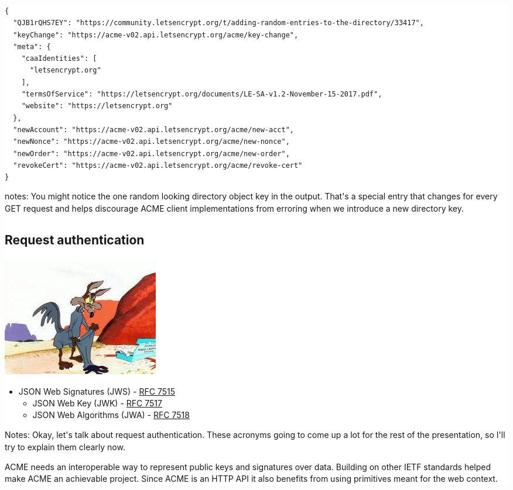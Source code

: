 ```
{
  "QJB1rQHS7EY": "https://community.letsencrypt.org/t/adding-random-entries-to-the-directory/33417",
  "keyChange": "https://acme-v02.api.letsencrypt.org/acme/key-change",
  "meta": {
    "caaIdentities": [
      "letsencrypt.org"
    ],
    "termsOfService": "https://letsencrypt.org/documents/LE-SA-v1.2-November-15-2017.pdf",
    "website": "https://letsencrypt.org"
  },
  "newAccount": "https://acme-v02.api.letsencrypt.org/acme/new-acct",
  "newNonce": "https://acme-v02.api.letsencrypt.org/acme/new-nonce",
  "newOrder": "https://acme-v02.api.letsencrypt.org/acme/new-order",
  "revokeCert": "https://acme-v02.api.letsencrypt.org/acme/revoke-cert"
}
```

notes:
You might notice the one random looking directory object key in the output.
That's a special entry that changes for every GET request and helps discourage
ACME client implementations from erroring when we introduce a new directory
key.



## Request authentication
<img src="img/coyotedisguise.jpg"/>

* JSON Web Signatures (JWS) - [RFC 7515](https://tools.ietf.org/html/rfc7515)
  * JSON Web Key (JWK) - [RFC 7517](https://tools.ietf.org/html/rfc7517)
  * JSON Web Algorithms (JWA) - [RFC 7518](https://tools.ietf.org/html/rfc7518)

Notes:
Okay, let's talk about request authentication. These acronyms going to come up
a lot for the rest of the presentation, so I'll try to explain them clearly now.

ACME needs an interoperable way to represent public keys and signatures over
data. Building on other IETF standards helped make ACME an achievable project.
Since ACME is an HTTP API it also benefits from using primitives meant for the
web context.
